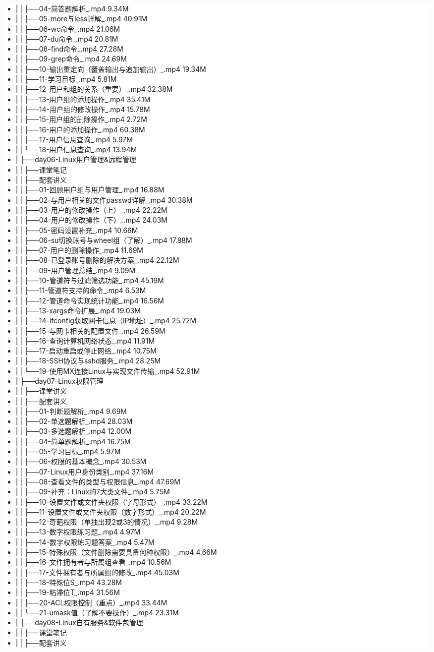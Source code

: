 - |   |   ├──04-简答题解析_.mp4  9.34M
- |   |   ├──05-more与less详解_.mp4  40.91M
- |   |   ├──06-wc命令_.mp4  21.06M
- |   |   ├──07-du命令_.mp4  20.81M
- |   |   ├──08-find命令_.mp4  27.28M
- |   |   ├──09-grep命令_.mp4  24.69M
- |   |   ├──10-输出重定向（覆盖输出与追加输出）_.mp4  19.34M
- |   |   ├──11-学习目标_.mp4  5.81M
- |   |   ├──12-用户和组的关系（重要）_.mp4  32.38M
- |   |   ├──13-用户组的添加操作_.mp4  35.41M
- |   |   ├──14-用户组的修改操作_.mp4  15.78M
- |   |   ├──15-用户组的删除操作_.mp4  2.72M
- |   |   ├──16-用户的添加操作_.mp4  60.38M
- |   |   ├──17-用户信息查询_.mp4  5.97M
- |   |   └──18-用户信息查询_.mp4  13.94M
- |   ├──day06-Linux用户管理&远程管理  
- |   |   ├──课堂笔记  
- |   |   ├──配套讲义  
- |   |   ├──01-回顾用户组与用户管理_.mp4  16.88M
- |   |   ├──02-与用户相关的文件passwd详解_.mp4  30.38M
- |   |   ├──03-用户的修改操作（上）_.mp4  22.22M
- |   |   ├──04-用户的修改操作（下）_.mp4  24.03M
- |   |   ├──05-密码设置补充_.mp4  10.66M
- |   |   ├──06-su切换账号与wheel组（了解）_.mp4  17.88M
- |   |   ├──07-用户的删除操作_.mp4  11.69M
- |   |   ├──08-已登录账号删除的解决方案_.mp4  22.12M
- |   |   ├──09-用户管理总结_.mp4  9.09M
- |   |   ├──10-管道符与过滤筛选功能_.mp4  45.19M
- |   |   ├──11-管道符支持的命令_.mp4  6.53M
- |   |   ├──12-管道命令实现统计功能_.mp4  16.56M
- |   |   ├──13-xargs命令扩展_.mp4  19.03M
- |   |   ├──14-ifconfig获取网卡信息（IP地址）_.mp4  25.72M
- |   |   ├──15-与网卡相关的配置文件_.mp4  26.59M
- |   |   ├──16-查询计算机网络状态_.mp4  11.91M
- |   |   ├──17-启动重启或停止网络_.mp4  10.75M
- |   |   ├──18-SSH协议与sshd服务_.mp4  28.25M
- |   |   └──19-使用MX连接Linux与实现文件传输_.mp4  52.91M
- |   ├──day07-Linux权限管理  
- |   |   ├──课堂讲义  
- |   |   ├──配套讲义  
- |   |   ├──01-判断题解析_.mp4  9.69M
- |   |   ├──02-单选题解析_.mp4  28.03M
- |   |   ├──03-多选题解析_.mp4  12.00M
- |   |   ├──04-简单题解析_.mp4  16.75M
- |   |   ├──05-学习目标_.mp4  5.97M
- |   |   ├──06-权限的基本概念_.mp4  30.53M
- |   |   ├──07-Linux用户身份类别_.mp4  37.16M
- |   |   ├──08-查看文件的类型与权限信息_.mp4  47.69M
- |   |   ├──09-补充：Linux的7大类文件_.mp4  5.75M
- |   |   ├──10-设置文件或文件夹权限（字母形式）_.mp4  33.22M
- |   |   ├──11-设置文件或文件夹权限（数字形式）_.mp4  20.22M
- |   |   ├──12-奇葩权限（单独出现2或3的情况）_.mp4  9.28M
- |   |   ├──13-数字权限练习题_.mp4  4.97M
- |   |   ├──14-数字权限练习题答案_.mp4  5.47M
- |   |   ├──15-特殊权限（文件删除需要具备何种权限）_.mp4  4.66M
- |   |   ├──16-文件拥有者与所属组查看_.mp4  10.56M
- |   |   ├──17-文件拥有者与所属组的修改_.mp4  45.03M
- |   |   ├──18-特殊位S_.mp4  43.28M
- |   |   ├──19-粘滞位T_.mp4  31.56M
- |   |   ├──20-ACL权限控制（重点）_.mp4  33.44M
- |   |   └──21-umask值（了解不要操作）_.mp4  23.31M
- |   ├──day08-Linux自有服务&软件包管理  
- |   |   ├──课堂笔记  
- |   |   ├──配套讲义  